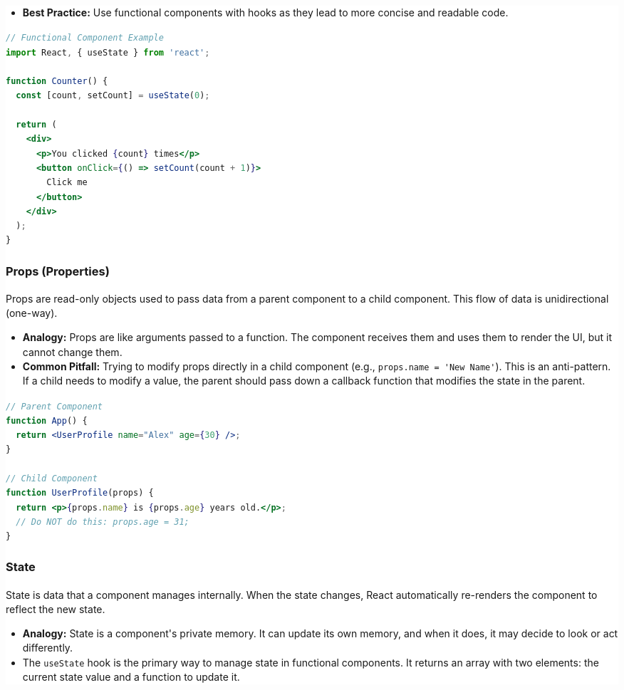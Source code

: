 * **Best Practice:** Use functional components with hooks as they lead to more concise and readable code.

```jsx
// Functional Component Example
import React, { useState } from 'react';

function Counter() {
  const [count, setCount] = useState(0);

  return (
    <div>
      <p>You clicked {count} times</p>
      <button onClick={() => setCount(count + 1)}>
        Click me
      </button>
    </div>
  );
}
```


### Props (Properties)

Props are read-only objects used to pass data from a parent component to a child component. This flow of data is unidirectional (one-way).

* **Analogy:** Props are like arguments passed to a function. The component receives them and uses them to render the UI, but it cannot change them.
* **Common Pitfall:** Trying to modify props directly in a child component (e.g., `props.name = 'New Name'`). This is an anti-pattern. If a child needs to modify a value, the parent should pass down a callback function that modifies the state in the parent.

```jsx
// Parent Component
function App() {
  return <UserProfile name="Alex" age={30} />;
}

// Child Component
function UserProfile(props) {
  return <p>{props.name} is {props.age} years old.</p>;
  // Do NOT do this: props.age = 31;
}
```


### State

State is data that a component manages internally. When the state changes, React automatically re-renders the component to reflect the new state.

* **Analogy:** State is a component's private memory. It can update its own memory, and when it does, it may decide to look or act differently.
* The `useState` hook is the primary way to manage state in functional components. It returns an array with two elements: the current state value and a function to update it.


[^12_1]: https://react-typescript-cheatsheet.netlify.app/docs/basic/getting-started/basic_type_example/
[^12_2]: https://react.dev/learn/typescript
[^12_3]: https://dev.to/typescripttv/typing-react-props-in-typescript-5hal
[^12_4]: https://www.totaltypescript.com/react-props-typescript
[^12_5]: https://blog.bitsrc.io/react-with-typescript-cheatsheet-9dd891dc5bfe
[^12_6]: https://stackoverflow.com/questions/53650468/set-types-on-usestate-react-hook-with-typescript
[^12_7]: https://www.freecodecamp.org/news/typescript-generics-with-functional-react-components/
[^12_8]: https://dev.to/rajatkaush1k/12-must-have-typescript-utility-types-with-uses-and-examples-213j
[^12_9]: https://stackoverflow.com/questions/43230765/typescript-react-access-component-property-types
[^12_10]: https://dev.to/mbarzeev/converting-your-react-hook-to-typescript-380e
[^12_11]: https://www.totaltypescript.com/tips/use-generics-in-react-to-make-dynamic-and-flexible-components
[^12_12]: https://www.typescriptlang.org/docs/handbook/utility-types.html
[^12_13]: https://meje.dev/blog/type-checking-in-typescript
[^12_14]: https://devtrium.com/posts/react-typescript-how-to-type-hooks
[^12_15]: https://www.developerway.com/posts/typescript-generics-for-react-developers
[^12_16]: https://www.w3schools.com/typescript/typescript_utility_types.php
[^12_17]: https://www.reddit.com/r/reactjs/comments/152zs2q/typescript_react_best_way_to_define_component/
[^12_18]: https://react-typescript-cheatsheet.netlify.app/docs/basic/getting-started/hooks/
[^12_19]: https://www.typescriptlang.org/docs/handbook/2/generics.html
[^12_20]: https://react-typescript-cheatsheet.netlify.app/docs/advanced/utility_types/
[^13_1]: https://www.reddit.com/r/reactjs/comments/15yz949/how_to_actually_fetch_data_in_react/
[^13_2]: https://www.creolestudios.com/react-data-fetching-best-practices/
[^13_3]: https://www.geeksforgeeks.org/node-js/difference-between-fetch-and-axios-js-for-making-http-requests/
[^13_4]: https://apidog.com/articles/react-fetch-vs-axios/
[^13_5]: https://developer.mozilla.org/en-US/docs/Web/API/Fetch_API/Using_Fetch
[^13_6]: https://tanstack.com/query/v3/docs/react/overview
[^13_7]: https://swr.vercel.app
[^13_8]: https://github.com/vercel/swr
[^13_9]: https://www.geeksforgeeks.org/mern/how-to-integrate-graphql-in-react-js/
[^13_10]: https://www.apollographql.com/docs/react
[^13_11]: https://www.youtube.com/watch?v=MBlZ8Wzkbi4
[^13_12]: https://reacttraining.com/blog/modern-data-fetching-in-react
[^13_13]: https://blog.logrocket.com/modern-api-data-fetching-methods-react/
[^13_14]: https://nextjs.org/docs/14/app/building-your-application/data-fetching/patterns
[^13_15]: https://dev.to/otamnitram/react-query-a-practical-example-167j
[^13_16]: https://refine.dev/blog/react-query-guide/
[^13_17]: https://refine.dev/blog/data-fetching-next-js-useswr/
[^13_18]: https://www.youtube.com/watch?v=iO6px_wz1oc
[^13_19]: https://blog.logrocket.com/axios-vs-fetch-2025/
[^13_20]: https://dev.to/debajit13/getting-started-with-graphql-and-react-b5k
[^14_1]: https://www.w3schools.com/react/react_css_modules.asp
[^14_2]: https://create-react-app.dev/docs/adding-a-css-modules-stylesheet/
[^14_3]: https://www.geeksforgeeks.org/reactjs/how-do-css-modules-help-in-styling-react-components/
[^14_4]: https://styled-components.com/docs/basics
[^14_5]: https://dev.to/elijahtrillionz/complete-guide-on-how-to-use-styled-components-in-react-360c
[^14_6]: https://emotion.sh/docs/introduction
[^14_7]: https://github.com/emotion-js/emotion
[^14_8]: https://www.tatvasoft.com/outsourcing/2025/06/emotion-reactjs.html
[^14_9]: https://www.contentful.com/blog/react-app-tailwind-css/
[^14_10]: https://tailwindcss.com/docs/installation/framework-guides
[^14_11]: https://www.yourteaminindia.com/tech-insights/guide-to-using-tailwind-css-with-react
[^14_12]: https://www.w3schools.com/react/react_css_styling.asp
[^14_13]: https://www.youtube.com/watch?v=Y1acnpuMBAw
[^14_14]: https://www.joshwcomeau.com/react/demystifying-styled-components/
[^14_15]: https://www.dhiwise.com/post/how-to-structure-and-organize-react-css-modules
[^14_16]: https://www.youtube.com/watch?v=pHi4dAXmB-4
[^14_17]: https://github.com/css-modules/css-modules
[^14_18]: https://www.reddit.com/r/reactjs/comments/1bbwts6/realworld_projects_using_css_modules/
[^14_19]: https://v3.tailwindcss.com/docs/guides/create-react-app
[^14_20]: https://www.digitalocean.com/community/tutorials/react-react-emotion
[^15_1]: https://legacy.reactjs.org/docs/accessibility.html
[^15_2]: https://www.uxpin.com/studio/blog/how-react-components-enhance-screen-reader-accessibility/
[^15_3]: https://www.geeksforgeeks.org/reactjs/aria-attributes-in-react-accessibility/
[^15_4]: https://dev.to/rowsanali/accessibility-in-react-applications-best-practices-and-tools-3ck4
[^15_5]: https://developer.mozilla.org/en-US/docs/Learn_web_development/Core/Frameworks_libraries/React_accessibility
[^15_6]: https://www.geeksforgeeks.org/reactjs/react-mui-screen-readers/
[^15_7]: https://www.w3schools.com/accessibility/accessibility_screen_readers.php
[^15_8]: https://www.geeksforgeeks.org/reactjs/accessibility-in-reactjs/
[^15_9]: https://www.tiny.cloud/blog/react-accessibility/
[^15_10]: https://www.telerik.com/kendo-react-ui/components/common/navigation
[^15_11]: https://www.angularminds.com/blog/web-accessibility-in-reactjs
[^15_12]: https://whereisthemouse.com/create-a-list-component-with-keyboard-navigation-in-react
[^15_13]: https://www.reddit.com/r/react/comments/1din1wj/how_to_implement_screen_reader_functionality_in/
[^15_14]: https://www.reddit.com/r/reactjs/comments/1hxcd2h/accessibility_essentials_every_react_developer/
[^15_15]: https://developer.mozilla.org/en-US/docs/Web/Accessibility/ARIA/Reference/Roles
[^15_16]: https://www.freecodecamp.org/news/designing-keyboard-accessibility-for-complex-react-experiences/
[^15_17]: https://mui.com/system/screen-readers/
[^15_18]: https://reactnative.dev/docs/accessibility
[^15_19]: https://developer.mozilla.org/en-US/docs/Web/Accessibility/ARIA/Guides/Techniques
[^15_20]: https://www.ag-grid.com/react-data-grid/keyboard-navigation/
[^16_1]: https://www.angularminds.com/blog/introduction-to-internationalization-in-react-apps
[^16_2]: https://www.telerik.com/blogs/internationalization-react-intl
[^16_3]: https://github.com/ericf/react-intl
[^16_4]: https://formatjs.github.io/docs/react-intl/
[^16_5]: https://react.i18next.com
[^16_6]: https://github.com/i18next/react-i18next
[^16_7]: https://github.com/formatjs/formatjs
[^16_8]: https://localizely.com/blog/react-intl-tutorial/
[^16_9]: https://phrase.com/blog/posts/localizing-react-apps-with-i18next/
[^16_10]: https://phrase.com/blog/posts/react-i18n-format-js/
[^16_11]: https://www.i18next.com/translation-function/formatting
[^16_12]: https://lokalise.com/blog/how-to-internationalize-react-application-using-i18next/
[^16_13]: https://blog.logrocket.com/react-intl-internationalize-your-react-apps/
[^16_14]: https://lokalise.com/blog/react-i18n-intl/
[^16_15]: https://buttercms.com/blog/react-intl-an-api-and-component-analysis/
[^16_16]: https://www.creolestudios.com/react-i18next-simplifying-internationalization-in-react/
[^16_17]: https://testing-library.com/docs/example-react-intl/
[^16_18]: https://www.youtube.com/watch?v=U4_P_l3L_EA
[^16_19]: https://ej2.syncfusion.com/react/documentation/common/globalization/internationalization
[^16_20]: https://storybook.js.org/recipes/react-i18next
[^17_1]: https://testing-library.com/docs/guiding-principles/
[^17_2]: https://daily.dev/blog/react-js-jest-beginners-guide
[^17_3]: https://www.browserstack.com/guide/react-app-testing-with-jest
[^17_4]: https://daily.dev/blog/react-functional-testing-best-practices
[^17_5]: https://www.linkedin.com/pulse/mocking-api-calls-react-tests-jest-dhanesh-mane-qqb5f
[^17_6]: https://bugfender.com/blog/how-to-perform-an-end-to-end-test-of-a-react-app-using-cypress/
[^17_7]: https://www.freecodecamp.org/news/cypress-for-end-to-end-testing-react-apps/
[^17_8]: https://jestjs.io/docs/tutorial-react
[^17_9]: https://www.youtube.com/watch?v=JBSUgDxICg8
[^17_10]: https://create-react-app.dev/docs/running-tests/
[^17_11]: https://keploy.io/blog/community/a-guide-to-testing-react-components-with-jest-and-react-testing-library
[^17_12]: https://kentcdodds.com/blog/common-mistakes-with-react-testing-library
[^17_13]: https://docs.cypress.io/app/end-to-end-testing/writing-your-first-end-to-end-test
[^17_14]: https://refine.dev/blog/mocking-api-calls-in-react/
[^17_15]: https://testing-library.com/docs/react-testing-library/intro
[^17_16]: https://www.browserstack.com/guide/mock-api-setup-react
[^17_17]: https://jestjs.io
[^17_18]: https://testing-library.com/docs/queries/about/
[^17_19]: https://dev.to/clickpesa/react-write-end-to-end-test-using-cypress-3450
[^17_20]: https://stackoverflow.com/questions/55657971/how-to-mock-api-calls-made-within-a-react-component-being-tested-with-jest
[^18_1]: https://www.reddit.com/r/nextjs/comments/1esoz63/whats_the_motivation_behind_serverside_rendering/
[^18_2]: https://nextjs.org/docs/pages/building-your-application/rendering/server-side-rendering
[^18_3]: https://www.geeksforgeeks.org/nextjs/what-is-ssr-in-nextjs/
[^18_4]: https://www.freecodecamp.org/news/server-side-rendering-in-next-js-for-improved-seo/
[^18_5]: https://www.greatfrontend.com/questions/quiz/explain-what-react-hydration-is
[^18_6]: https://react.dev/reference/react-dom/client/hydrateRoot
[^18_7]: https://www.gatsbyjs.com/docs/conceptual/react-hydration/
[^18_8]: https://react.dev/blog/2022/03/29/react-v18
[^18_9]: https://dev.to/jitendrachoudhary/what-is-react-hydration-2bc3
[^18_10]: https://www.turing.com/kb/nextjs-server-side-rendering
[^18_11]: https://blog.appsignal.com/2023/12/13/server-side-rendering-with-nextjs-react-and-typescript.html
[^18_12]: https://github.com/styled-components/styled-components/issues/3658
[^18_13]: https://react.dev/reference/react-dom/server/renderToPipeableStream
[^18_14]: https://nextjs.org/docs/14/app/building-your-application/rendering/server-components
[^18_15]: https://nextjs.org/docs/app/getting-started/server-and-client-components
[^18_16]: https://blog.logrocket.com/streaming-ssr-with-react-18/
[^18_17]: https://www.youtube.com/watch?v=R8ZwbehCGP0
[^18_18]: https://react.dev/reference/react-dom/hydrate
[^18_19]: https://github.com/reactwg/react-18/discussions/37
[^18_20]: https://www.reddit.com/r/reactjs/comments/18fky3q/what_is_hydration_in_react/
[^19_1]: https://legacy.reactjs.org/blog/2022/03/29/react-v18.html
[^19_2]: https://www.freecodecamp.org/news/react-18-new-features/
[^19_3]: https://www.telerik.com/blogs/concurrent-rendering-react-18
[^19_4]: https://inside.caratlane.com/exploring-the-power-of-usetransition-in-react-18-824496396586
[^19_5]: https://react.dev/reference/react/useTransition
[^19_6]: https://www.dhiwise.com/post/deep-dive-into-react-concurrent-mode-exploring-key-features-and-use-cases
[^19_7]: https://www.greatfrontend.com/questions/quiz/what-is-the-useid-hook-in-react-and-when-should-it-be-used
[^19_8]: https://www.telerik.com/blogs/react-useid-hook
[^19_9]: https://refine.dev/blog/react-useid/
[^19_10]: https://metadesignsolutions.com/server-components-in-react-19-are-they-full-stack-game-changers/
[^19_11]: https://react.dev/reference/rsc/server-components
[^19_12]: https://blog.saeloun.com/2024/06/05/new-hooks-in-react-19/
[^19_13]: https://www.geeksforgeeks.org/reactjs/react-19-new-features-and-updates/
[^19_14]: https://www.curiosum.com/blog/performance-optimization-with-react-18-concurrent-rendering
[^19_15]: https://vercel.com/blog/how-react-18-improves-application-performance
[^19_16]: https://react.dev/blog/2024/12/05/react-19
[^19_17]: https://www.youtube.com/watch?v=edN42P_vfCI
[^19_18]: https://dev.to/ahmed_aarafa/your-guide-to-use-react-18-hooks-usetransition-and-usedeferredvalue-52d1
[^19_19]: https://www.reddit.com/r/reactjs/comments/1gwszdu/how_does_react_19_execute_server_components_and/
[^19_20]: https://buttercms.com/blog/react-concurrent-mode-the-future-of-web-apps/